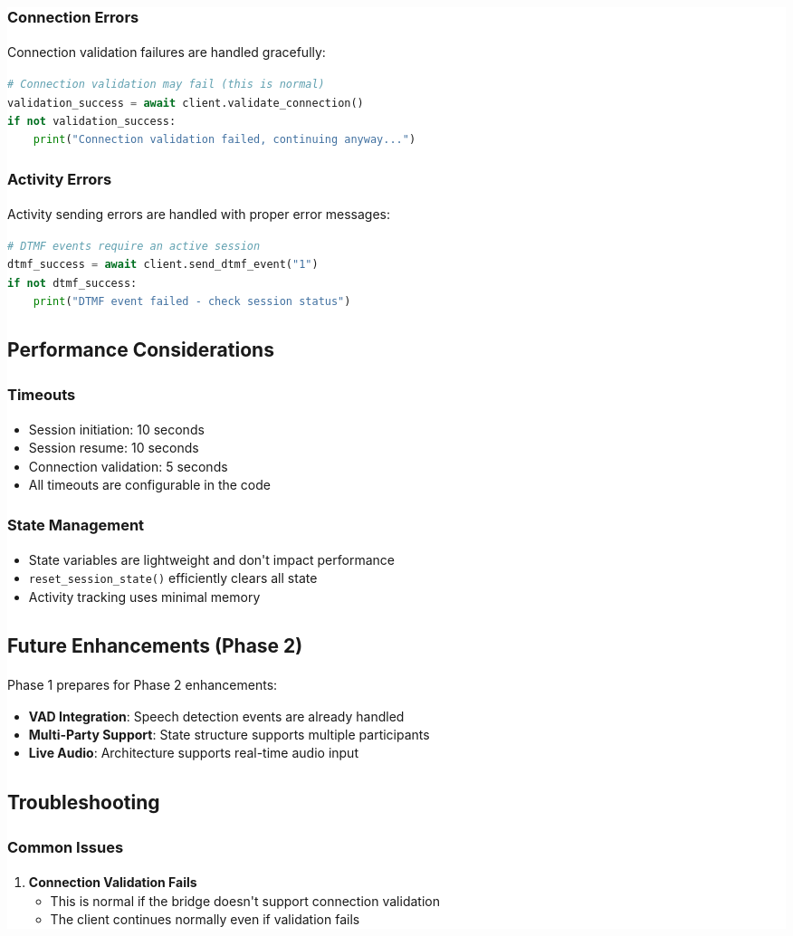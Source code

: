 ### Connection Errors

Connection validation failures are handled gracefully:

```python
# Connection validation may fail (this is normal)
validation_success = await client.validate_connection()
if not validation_success:
    print("Connection validation failed, continuing anyway...")
```

### Activity Errors

Activity sending errors are handled with proper error messages:

```python
# DTMF events require an active session
dtmf_success = await client.send_dtmf_event("1")
if not dtmf_success:
    print("DTMF event failed - check session status")
```

## Performance Considerations

### Timeouts

- Session initiation: 10 seconds
- Session resume: 10 seconds
- Connection validation: 5 seconds
- All timeouts are configurable in the code

### State Management

- State variables are lightweight and don't impact performance
- `reset_session_state()` efficiently clears all state
- Activity tracking uses minimal memory

## Future Enhancements (Phase 2)

Phase 1 prepares for Phase 2 enhancements:

- **VAD Integration**: Speech detection events are already handled
- **Multi-Party Support**: State structure supports multiple participants
- **Live Audio**: Architecture supports real-time audio input

## Troubleshooting

### Common Issues

1. **Connection Validation Fails**
   - This is normal if the bridge doesn't support connection validation
   - The client continues normally even if validation fails
